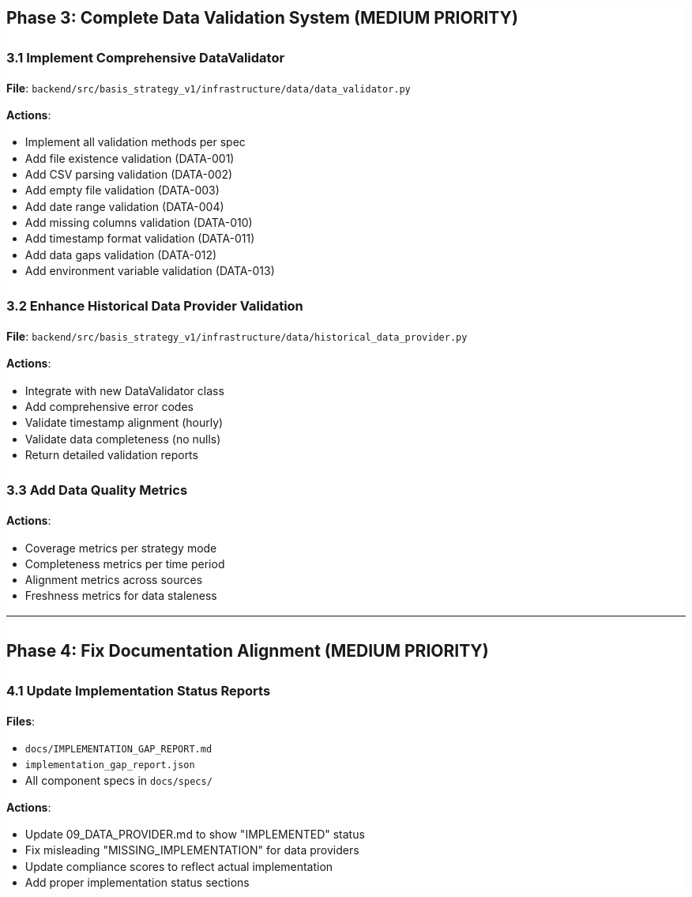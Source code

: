 
## Phase 3: Complete Data Validation System (MEDIUM PRIORITY)

### 3.1 Implement Comprehensive DataValidator

**File**: `backend/src/basis_strategy_v1/infrastructure/data/data_validator.py`

**Actions**:
- Implement all validation methods per spec
- Add file existence validation (DATA-001)
- Add CSV parsing validation (DATA-002)
- Add empty file validation (DATA-003)
- Add date range validation (DATA-004)
- Add missing columns validation (DATA-010)
- Add timestamp format validation (DATA-011)
- Add data gaps validation (DATA-012)
- Add environment variable validation (DATA-013)

### 3.2 Enhance Historical Data Provider Validation

**File**: `backend/src/basis_strategy_v1/infrastructure/data/historical_data_provider.py`

**Actions**:
- Integrate with new DataValidator class
- Add comprehensive error codes
- Validate timestamp alignment (hourly)
- Validate data completeness (no nulls)
- Return detailed validation reports

### 3.3 Add Data Quality Metrics

**Actions**:
- Coverage metrics per strategy mode
- Completeness metrics per time period
- Alignment metrics across sources
- Freshness metrics for data staleness

---

## Phase 4: Fix Documentation Alignment (MEDIUM PRIORITY)

### 4.1 Update Implementation Status Reports

**Files**: 
- `docs/IMPLEMENTATION_GAP_REPORT.md`
- `implementation_gap_report.json`
- All component specs in `docs/specs/`

**Actions**:
- Update 09_DATA_PROVIDER.md to show "IMPLEMENTED" status
- Fix misleading "MISSING_IMPLEMENTATION" for data providers
- Update compliance scores to reflect actual implementation
- Add proper implementation status sections
